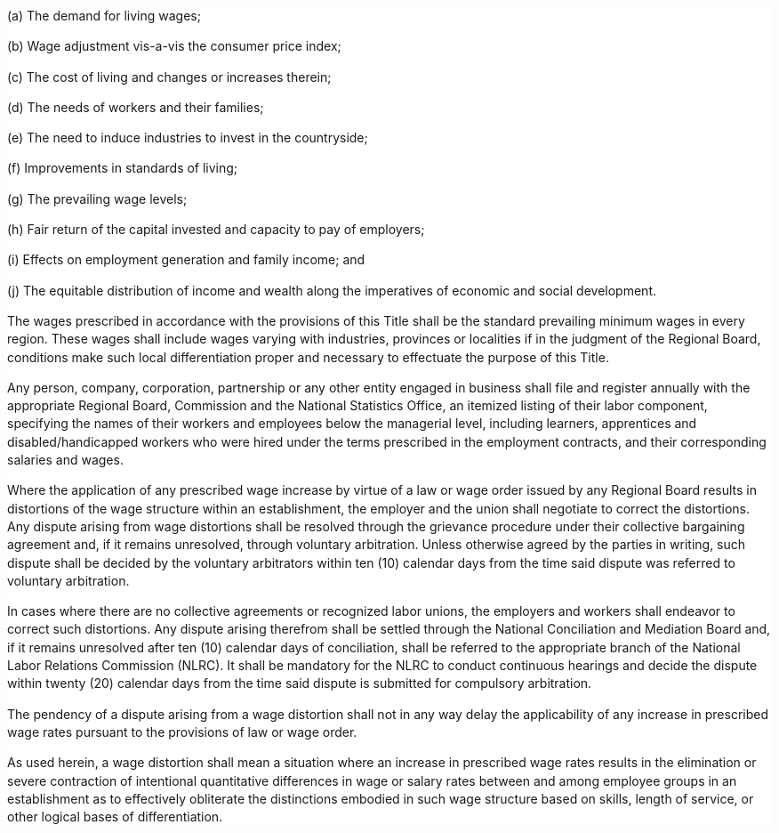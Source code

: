 (a) The demand for living wages;

(b) Wage adjustment vis-a-vis the consumer price index;

(c) The cost of living and changes or increases therein;

(d) The needs of workers and their families;

(e) The need to induce industries to invest in the countryside;

(f) Improvements in standards of living;

(g) The prevailing wage levels;

(h) Fair return of the capital invested and capacity to pay of employers;

(i) Effects on employment generation and family income; and

(j) The equitable distribution of income and wealth along the imperatives of economic and social development.

The wages prescribed in accordance with the provisions of this Title shall be the standard prevailing minimum wages in every region. These wages shall include wages varying with industries, provinces or localities if in the judgment of the Regional Board, conditions make such local differentiation proper and necessary to effectuate the purpose of this Title.

Any person, company, corporation, partnership or any other entity engaged in business shall file and register annually with the appropriate Regional Board, Commission and the National Statistics Office, an itemized listing of their labor component, specifying the names of their workers and employees below the managerial level, including learners, apprentices and disabled/handicapped workers who were hired under the terms prescribed in the employment contracts, and their corresponding salaries and wages.

Where the application of any prescribed wage increase by virtue of a law or wage order issued by any Regional Board results in distortions of the wage structure within an establishment, the employer and the union shall negotiate to correct the distortions. Any dispute arising from wage distortions shall be resolved through the grievance procedure under their collective bargaining agreement and, if it remains unresolved, through voluntary arbitration. Unless otherwise agreed by the parties in writing, such dispute shall be decided by the voluntary arbitrators within ten (10) calendar days from the time said dispute was referred to voluntary arbitration.

In cases where there are no collective agreements or recognized labor unions, the employers and workers shall endeavor to correct such distortions. Any dispute arising therefrom shall be settled through the National Conciliation and Mediation Board and, if it remains unresolved after ten (10) calendar days of conciliation, shall be referred to the appropriate branch of the National Labor Relations Commission (NLRC). It shall be mandatory for the NLRC to conduct continuous hearings and decide the dispute within twenty (20) calendar days from the time said dispute is submitted for compulsory arbitration.

The pendency of a dispute arising from a wage distortion shall not in any way delay the applicability of any increase in prescribed wage rates pursuant to the provisions of law or wage order.

As used herein, a wage distortion shall mean a situation where an increase in prescribed wage rates results in the elimination or severe contraction of intentional quantitative differences in wage or salary rates between and among employee groups in an establishment as to effectively obliterate the distinctions embodied in such wage structure based on skills, length of service, or other logical bases of differentiation.
